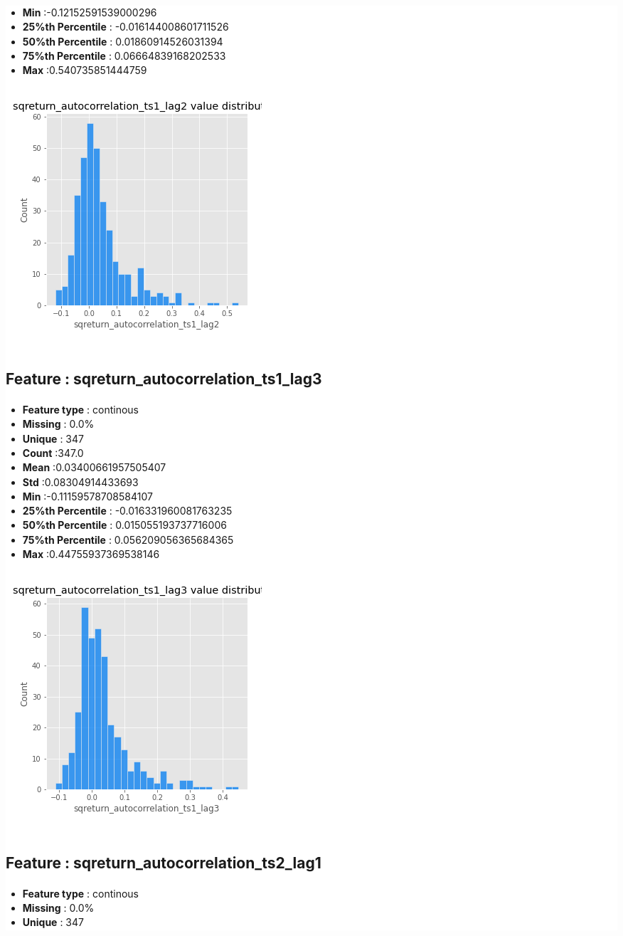 - **Min** :-0.12152591539000296
- **25%th Percentile** : -0.016144008601711526
- **50%th Percentile** : 0.01860914526031394
- **75%th Percentile** : 0.06664839168202533
- **Max** :0.540735851444759

![](sqreturn_autocorrelation_ts1_lag2.png)
## Feature : sqreturn_autocorrelation_ts1_lag3
- **Feature type** : continous
- **Missing** : 0.0%
- **Unique** : 347
- **Count** :347.0
- **Mean** :0.03400661957505407
- **Std** :0.08304914433693
- **Min** :-0.11159578708584107
- **25%th Percentile** : -0.016331960081763235
- **50%th Percentile** : 0.015055193737716006
- **75%th Percentile** : 0.056209056365684365
- **Max** :0.44755937369538146

![](sqreturn_autocorrelation_ts1_lag3.png)
## Feature : sqreturn_autocorrelation_ts2_lag1
- **Feature type** : continous
- **Missing** : 0.0%
- **Unique** : 347